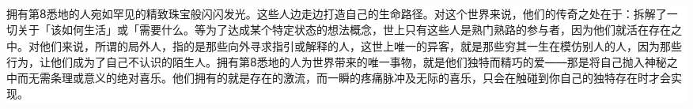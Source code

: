 拥有第8悉地的人宛如罕见的精致珠宝般闪闪发光。这些人边走边打造自己的生命路径。对这个世界来说，他们的传奇之处在于：拆解了一切关于「该如何生活」或「需要什么。等为了达成某个特定状态的想法概念，世上只有这些人是熟门熟路的参与者，因为他们就活在存在之中。对他们来说，所谓的局外人，指的是那些向外寻求指引或解释的人，这世上唯一的异客，就是那些穷其一生在模仿别人的人，因为那些行为，让他们成为了自己不认识的陌生人。拥有第8悉地的人为世界带来的唯一事物，就是他们独特而精巧的爱——那是将自己抛入神秘之中而无需条理或意义的绝对喜乐。他们拥有的就是存在的激流，而一瞬的疼痛脉冲及无际的喜乐，只会在触碰到你自己的独特存在时才会实现。
